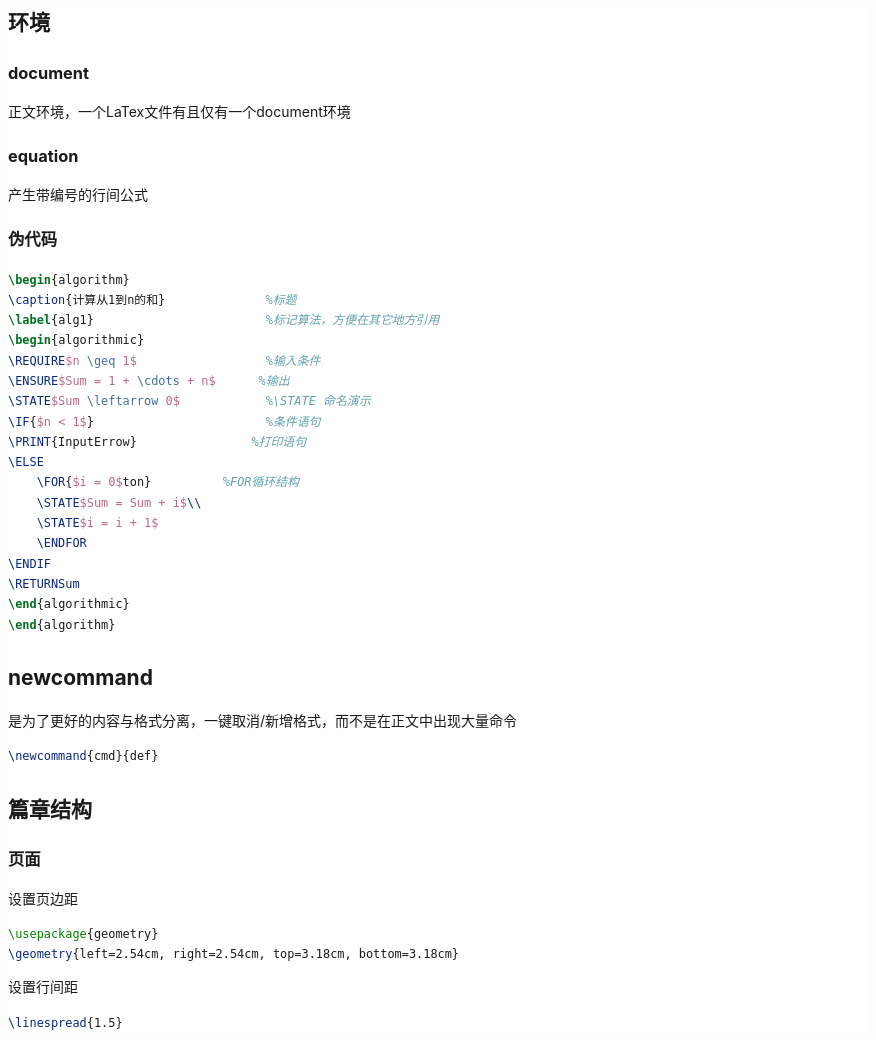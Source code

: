 ## 环境

### document
正文环境，一个LaTex文件有且仅有一个document环境

### equation
产生带编号的行间公式

### 伪代码

```tex
\begin{algorithm}
\caption{计算从1到n的和}              %标题
\label{alg1}                        %标记算法，方便在其它地方引用
\begin{algorithmic}
\REQUIRE$n \geq 1$                  %输入条件
\ENSURE$Sum = 1 + \cdots + n$      %输出
\STATE$Sum \leftarrow 0$            %\STATE 命名演示
\IF{$n < 1$}                        %条件语句
\PRINT{InputErrow}                %打印语句
\ELSE
    \FOR{$i = 0$ton}          %FOR循环结构
    \STATE$Sum = Sum + i$\\
    \STATE$i = i + 1$
    \ENDFOR
\ENDIF
\RETURNSum
\end{algorithmic}
\end{algorithm}

```


## newcommand

是为了更好的内容与格式分离，一键取消/新增格式，而不是在正文中出现大量命令

```tex
\newcommand{cmd}{def}
```

## 篇章结构

### 页面

设置页边距
```tex
\usepackage{geometry}
\geometry{left=2.54cm, right=2.54cm, top=3.18cm, bottom=3.18cm}
```
设置行间距
```tex
\linespread{1.5}
```
